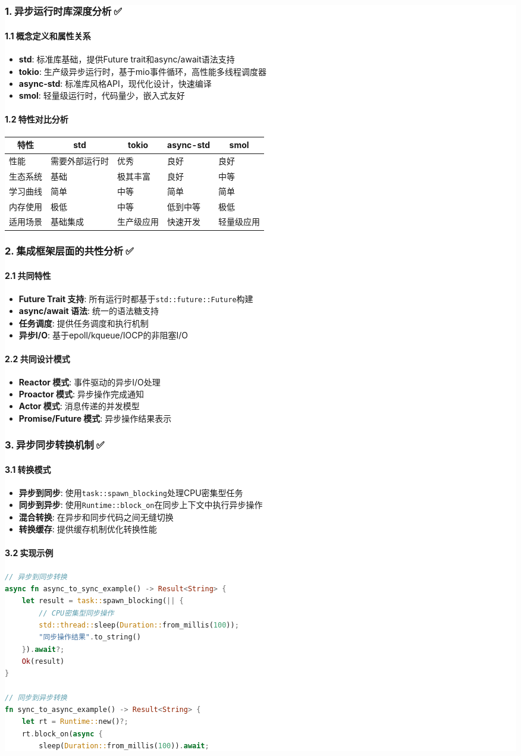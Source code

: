 ### 1. 异步运行时库深度分析 ✅

#### 1.1 概念定义和属性关系

- **std**: 标准库基础，提供Future trait和async/await语法支持
- **tokio**: 生产级异步运行时，基于mio事件循环，高性能多线程调度器
- **async-std**: 标准库风格API，现代化设计，快速编译
- **smol**: 轻量级运行时，代码量少，嵌入式友好

#### 1.2 特性对比分析

| 特性 | std | tokio | async-std | smol |
|------|-----|-------|-----------|------|
| 性能 | 需要外部运行时 | 优秀 | 良好 | 良好 |
| 生态系统 | 基础 | 极其丰富 | 良好 | 中等 |
| 学习曲线 | 简单 | 中等 | 简单 | 简单 |
| 内存使用 | 极低 | 中等 | 低到中等 | 极低 |
| 适用场景 | 基础集成 | 生产级应用 | 快速开发 | 轻量级应用 |

### 2. 集成框架层面的共性分析 ✅

#### 2.1 共同特性

- **Future Trait 支持**: 所有运行时都基于`std::future::Future`构建
- **async/await 语法**: 统一的语法糖支持
- **任务调度**: 提供任务调度和执行机制
- **异步I/O**: 基于epoll/kqueue/IOCP的非阻塞I/O

#### 2.2 共同设计模式

- **Reactor 模式**: 事件驱动的异步I/O处理
- **Proactor 模式**: 异步操作完成通知
- **Actor 模式**: 消息传递的并发模型
- **Promise/Future 模式**: 异步操作结果表示

### 3. 异步同步转换机制 ✅

#### 3.1 转换模式

- **异步到同步**: 使用`task::spawn_blocking`处理CPU密集型任务
- **同步到异步**: 使用`Runtime::block_on`在同步上下文中执行异步操作
- **混合转换**: 在异步和同步代码之间无缝切换
- **转换缓存**: 提供缓存机制优化转换性能

#### 3.2 实现示例

```rust
// 异步到同步转换
async fn async_to_sync_example() -> Result<String> {
    let result = task::spawn_blocking(|| {
        // CPU密集型同步操作
        std::thread::sleep(Duration::from_millis(100));
        "同步操作结果".to_string()
    }).await?;
    Ok(result)
}

// 同步到异步转换
fn sync_to_async_example() -> Result<String> {
    let rt = Runtime::new()?;
    rt.block_on(async {
        sleep(Duration::from_millis(100)).await;
```